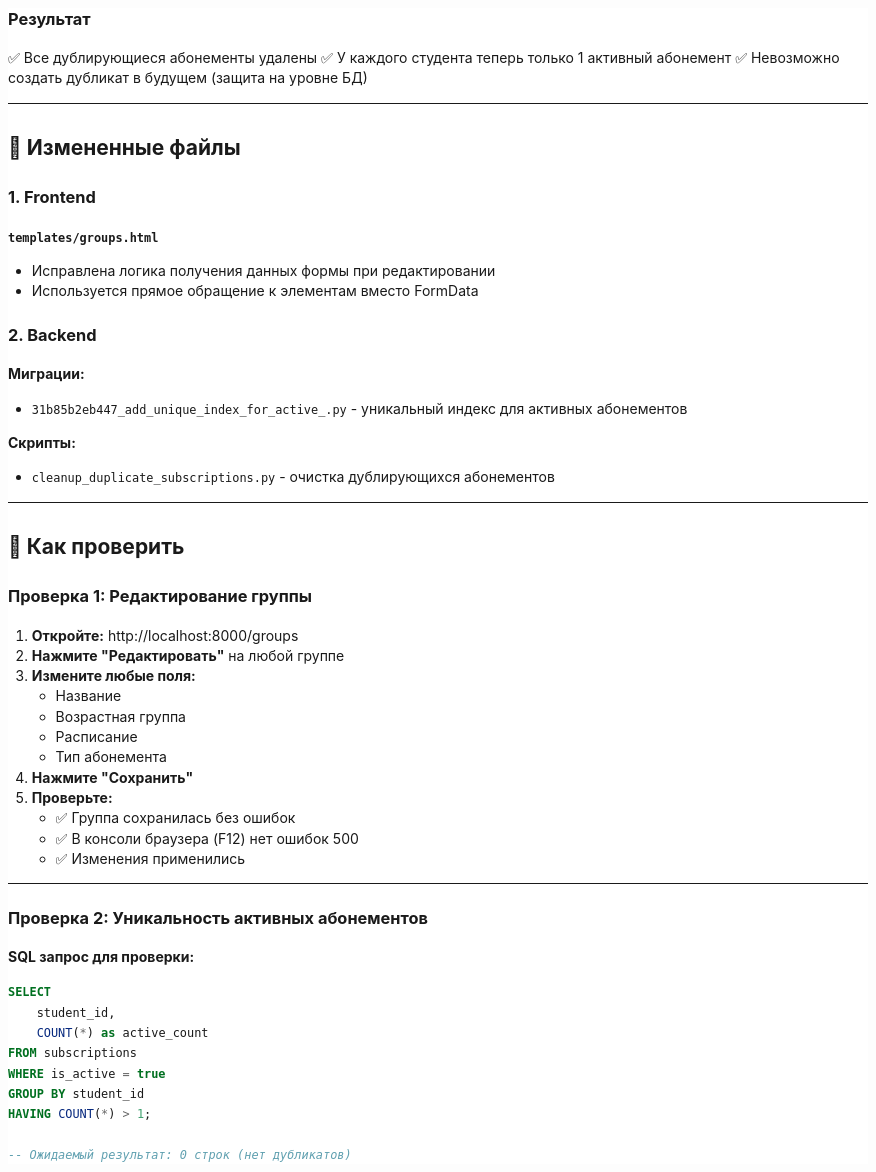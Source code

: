 ### Результат
✅ Все дублирующиеся абонементы удалены
✅ У каждого студента теперь только 1 активный абонемент
✅ Невозможно создать дубликат в будущем (защита на уровне БД)

---

## 🔧 Измененные файлы

### 1. Frontend
**`templates/groups.html`**
- Исправлена логика получения данных формы при редактировании
- Используется прямое обращение к элементам вместо FormData

### 2. Backend
**Миграции:**
- `31b85b2eb447_add_unique_index_for_active_.py` - уникальный индекс для активных абонементов

**Скрипты:**
- `cleanup_duplicate_subscriptions.py` - очистка дублирующихся абонементов

---

## 🧪 Как проверить

### Проверка 1: Редактирование группы

1. **Откройте:** http://localhost:8000/groups
2. **Нажмите "Редактировать"** на любой группе
3. **Измените любые поля:**
   - Название
   - Возрастная группа
   - Расписание
   - Тип абонемента
4. **Нажмите "Сохранить"**
5. **Проверьте:**
   - ✅ Группа сохранилась без ошибок
   - ✅ В консоли браузера (F12) нет ошибок 500
   - ✅ Изменения применились

---

### Проверка 2: Уникальность активных абонементов

**SQL запрос для проверки:**
```sql
SELECT 
    student_id, 
    COUNT(*) as active_count
FROM subscriptions 
WHERE is_active = true 
GROUP BY student_id 
HAVING COUNT(*) > 1;

-- Ожидаемый результат: 0 строк (нет дубликатов)
```
